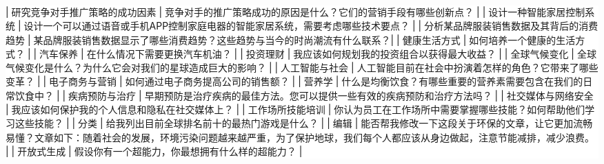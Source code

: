 | 研究竞争对手推广策略的成功因素 | 竞争对手的推广策略成功的原因是什么？它们的营销手段有哪些创新点？ |
| 设计一种智能家居控制系统 | 设计一个可以通过语音或手机APP控制家庭电器的智能家居系统，需要考虑哪些技术要点？ |
| 分析某品牌服装销售数据及其背后的消费趋势 | 某品牌服装销售数据显示了哪些消费趋势？这些趋势与当今的时尚潮流有什么联系？|
| 健康生活方式                      | 如何培养一个健康的生活方式？                                                                                                                                                                                                                                                                                                                                               |
| 汽车保养                           | 在什么情况下需要更换汽车机油？                                                                                                                                                                                                                                                                                                                                             |
| 投资理财                           | 我应该如何规划我的投资组合以获得最大收益？                                                                                                                                                                                                                                                                                                                               |
| 全球气候变化                      | 全球气候变化是什么？为什么它会对我们的星球造成巨大的影响？                                                                                                                                                                                                                                                                                                                  |
| 人工智能与社会                    | 人工智能目前在社会中扮演着怎样的角色？它带来了哪些变革？                                                                                                                                                                                                                                                                                                                      |
| 电子商务与营销                    | 如何通过电子商务提高公司的销售额？                                                                                                                                                                                                                                                                                                                                         |
| 营养学                             | 什么是均衡饮食？有哪些重要的营养素需要包含在我们的日常饮食中？                                                                                                                                                                                                                                                                                                               |
| 疾病预防与治疗                    | 早期预防是治疗疾病的最佳方法。您可以提供一些有效的疾病预防和治疗方法吗？                                                                                                                                                                                                                                                                                                     |
| 社交媒体与网络安全                  | 我应该如何保护我的个人信息和隐私在社交媒体上？                                                                                                                                                                                                                                                                                                                              |
| 工作场所技能培训                   | 你认为员工在工作场所中需要掌握哪些技能？如何帮助他们学习这些技能？                                                                                                                                                                                                                                                                                                             |
| 分类                                   | 给我列出目前全球排名前十的最热门游戏是什么？                                                                                                                                                                                                                                                                                                                                                                                                                                                                                                                                                                 |
| 编辑                                  | 能否帮我修改一下这段关于环保的文章，让它更加流畅易懂？文章如下：随着社会的发展，环境污染问题越来越严重，为了保护地球，我们每个人都应该从身边做起，注意节能减排，减少浪费。                                                                                                                                                                                                                                                                                                                                                                                                                                                                       |
| 开放式生成                             | 假设你有一个超能力，你最想拥有什么样的超能力？                                                                                                                                                                                                                                                                                                                                                                                                                                                                                                                                                               |